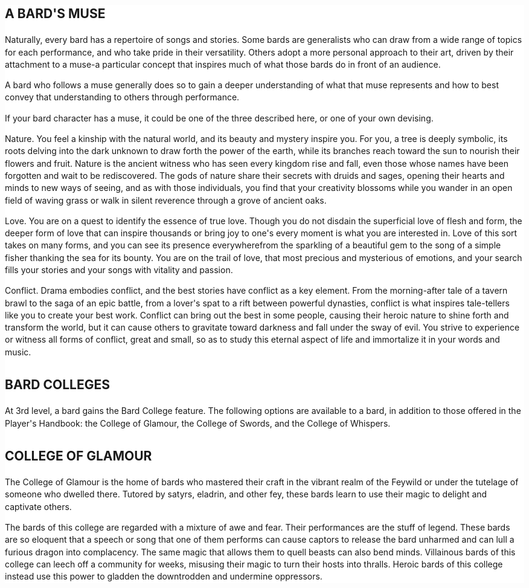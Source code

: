 ## A BARD'S MUSE

Naturally, every bard has a repertoire of songs and stories. Some bards are generalists who can draw from a wide range of topics for each performance, and who take pride in their versatility. Others adopt a more personal approach to their art, driven by their attachment to a muse-a particular concept that inspires much of what those bards do in front of an audience.

A bard who follows a muse generally does so to gain a deeper understanding of what that muse represents and how to best convey that understanding to others through performance.

If your bard character has a muse, it could be one of the three described here, or one of your own devising.

Nature. You feel a kinship with the natural world, and its beauty and mystery inspire you. For you, a tree is deeply symbolic, its roots delving into the dark unknown to draw forth the power of the earth, while its branches reach toward the sun to nourish their flowers and fruit. Nature is the ancient witness who has seen every kingdom rise and fall, even those whose names have been forgotten and wait to be rediscovered. The gods of nature share their secrets with druids and sages, opening their hearts and minds to new ways of seeing, and as with those individuals, you find that your creativity blossoms while you wander in an open field of waving grass or walk in silent reverence through a grove of ancient oaks.

Love. You are on a quest to identify the essence of true love. Though you do not disdain the superficial love of flesh and form, the deeper form of love that can inspire thousands or bring joy to one's every moment is what you are interested in. Love of this sort takes on many forms, and you can see its presence everywherefrom the sparkling of a beautiful gem to the song of a simple fisher thanking the sea for its bounty. You are on the trail of love, that most precious and mysterious of emotions, and your search fills your stories and your songs with vitality and passion.

Conflict. Drama embodies conflict, and the best stories have conflict as a key element. From the morning-after tale of a tavern brawl to the saga of an epic battle, from a lover's spat to a rift between powerful dynasties, conflict is what inspires tale-tellers like you to create your best work. Conflict can bring out the best in some people, causing their heroic nature to shine forth and transform the world, but it can cause others to gravitate toward darkness and fall under the sway of evil. You strive to experience or witness all forms of conflict, great and small, so as to study this eternal aspect of life and immortalize it in your words and music.

## BARD COLLEGES

At 3rd level, a bard gains the Bard College feature. The following options are available to a bard, in addition to those offered in the Player's Handbook: the College of Glamour, the College of Swords, and the College of Whispers.

## COLLEGE OF GLAMOUR

The College of Glamour is the home of bards who mastered their craft in the vibrant realm of the Feywild or under the tutelage of someone who dwelled there. Tutored by satyrs, eladrin, and other fey, these bards learn to use their magic to delight and captivate others.

The bards of this college are regarded with a mixture of awe and fear. Their performances are the stuff of legend. These bards are so eloquent that a speech or song that one of them performs can cause captors to release the bard unharmed and can lull a furious dragon into complacency. The same magic that allows them to quell beasts can also bend minds. Villainous bards of this college can leech off a community for weeks, misusing their magic to turn their hosts into thralls. Heroic bards of this college instead use this power to gladden the downtrodden and undermine oppressors.
